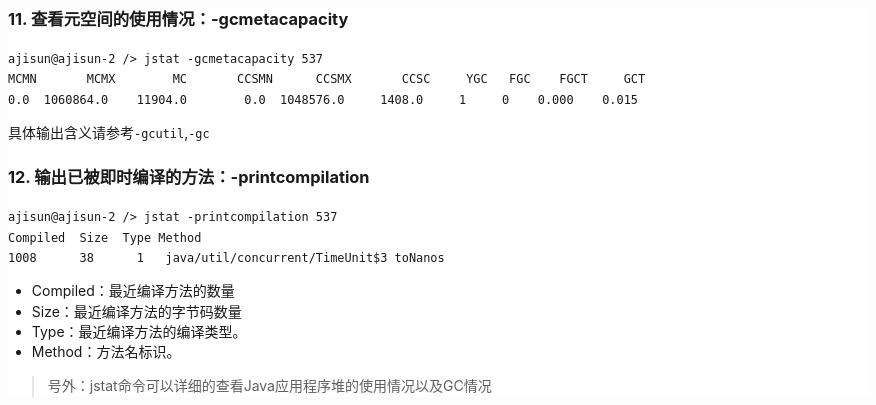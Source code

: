 ### 11.  查看元空间的使用情况：-gcmetacapacity

```shell
ajisun@ajisun-2 /> jstat -gcmetacapacity 537
MCMN       MCMX        MC       CCSMN      CCSMX       CCSC     YGC   FGC    FGCT     GCT   
0.0  1060864.0    11904.0        0.0  1048576.0     1408.0     1     0    0.000    0.015
```

具体输出含义请参考`-gcutil`,`-gc`



### 12. 输出已被即时编译的方法：-printcompilation

```shell
ajisun@ajisun-2 /> jstat -printcompilation 537
Compiled  Size  Type Method
1008      38      1   java/util/concurrent/TimeUnit$3 toNanos
```

- Compiled：最近编译方法的数量
- Size：最近编译方法的字节码数量
- Type：最近编译方法的编译类型。
- Method：方法名标识。



> 号外：jstat命令可以详细的查看Java应用程序堆的使用情况以及GC情况

